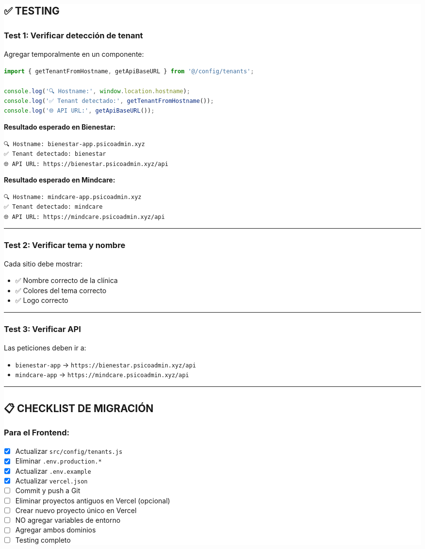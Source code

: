 ## ✅ TESTING

### Test 1: Verificar detección de tenant

Agregar temporalmente en un componente:

```javascript
import { getTenantFromHostname, getApiBaseURL } from '@/config/tenants';

console.log('🔍 Hostname:', window.location.hostname);
console.log('✅ Tenant detectado:', getTenantFromHostname());
console.log('🌐 API URL:', getApiBaseURL());
```

**Resultado esperado en Bienestar:**
```
🔍 Hostname: bienestar-app.psicoadmin.xyz
✅ Tenant detectado: bienestar
🌐 API URL: https://bienestar.psicoadmin.xyz/api
```

**Resultado esperado en Mindcare:**
```
🔍 Hostname: mindcare-app.psicoadmin.xyz
✅ Tenant detectado: mindcare
🌐 API URL: https://mindcare.psicoadmin.xyz/api
```

---

### Test 2: Verificar tema y nombre

Cada sitio debe mostrar:
- ✅ Nombre correcto de la clínica
- ✅ Colores del tema correcto
- ✅ Logo correcto

---

### Test 3: Verificar API

Las peticiones deben ir a:
- `bienestar-app` → `https://bienestar.psicoadmin.xyz/api`
- `mindcare-app` → `https://mindcare.psicoadmin.xyz/api`

---

## 📋 CHECKLIST DE MIGRACIÓN

### Para el Frontend:
- [x] Actualizar `src/config/tenants.js`
- [x] Eliminar `.env.production.*`
- [x] Actualizar `.env.example`
- [x] Actualizar `vercel.json`
- [ ] Commit y push a Git
- [ ] Eliminar proyectos antiguos en Vercel (opcional)
- [ ] Crear nuevo proyecto único en Vercel
- [ ] NO agregar variables de entorno
- [ ] Agregar ambos dominios
- [ ] Testing completo
